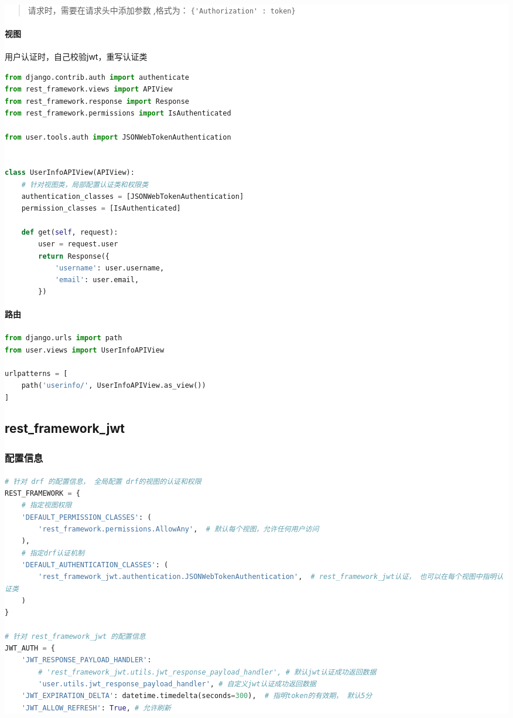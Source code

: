 >   请求时，需要在请求头中添加参数 ,格式为： `{'Authorization' : token}`

#### 视图

用户认证时，自己校验jwt，重写认证类

```python
from django.contrib.auth import authenticate
from rest_framework.views import APIView
from rest_framework.response import Response
from rest_framework.permissions import IsAuthenticated

from user.tools.auth import JSONWebTokenAuthentication


class UserInfoAPIView(APIView):
    # 针对视图类，局部配置认证类和权限类
    authentication_classes = [JSONWebTokenAuthentication]
    permission_classes = [IsAuthenticated]

    def get(self, request):
        user = request.user
        return Response({
            'username': user.username,
            'email': user.email,
        })

```

#### 路由

```python
from django.urls import path
from user.views import UserInfoAPIView

urlpatterns = [
    path('userinfo/', UserInfoAPIView.as_view())
]
```

## rest_framework_jwt

### 配置信息

```python
# 针对 drf 的配置信息， 全局配置 drf的视图的认证和权限
REST_FRAMEWORK = {
    # 指定视图权限
    'DEFAULT_PERMISSION_CLASSES': (
        'rest_framework.permissions.AllowAny',  # 默认每个视图，允许任何用户访问
    ),
    # 指定drf认证机制
    'DEFAULT_AUTHENTICATION_CLASSES': (
        'rest_framework_jwt.authentication.JSONWebTokenAuthentication',  # rest_framework_jwt认证， 也可以在每个视图中指明认证类
    )
}

# 针对 rest_framework_jwt 的配置信息
JWT_AUTH = {
    'JWT_RESPONSE_PAYLOAD_HANDLER':
    	# 'rest_framework_jwt.utils.jwt_response_payload_handler', # 默认jwt认证成功返回数据 
      	'user.utils.jwt_response_payload_handler', # 自定义jwt认证成功返回数据
    'JWT_EXPIRATION_DELTA': datetime.timedelta(seconds=300),  # 指明token的有效期， 默认5分
    'JWT_ALLOW_REFRESH': True, # 允许刷新
```